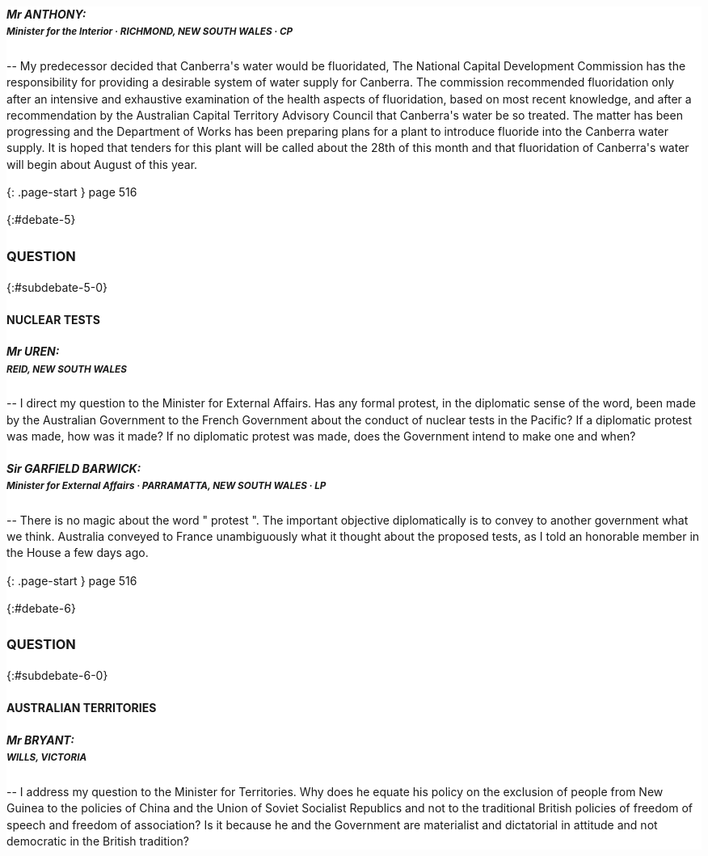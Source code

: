 ##### Mr ANTHONY:<br><small class="text-muted">Minister for the Interior &middot; RICHMOND, NEW SOUTH WALES &middot; CP</small>

-- My predecessor decided that Canberra's water would be fluoridated, The National Capital Development Commission has the responsibility for providing a desirable system of water supply for Canberra. The commission recommended fluoridation only after an intensive and exhaustive examination of the health aspects of fluoridation, based on most recent knowledge, and after a recommendation by the Australian Capital Territory Advisory Council that Canberra's water be so treated. The matter has been progressing and the Department of Works has been preparing plans for a plant to introduce fluoride into the Canberra water supply. It is hoped that tenders for this plant will be called about the 28th of this month and that fluoridation of Canberra's water will begin about August of this year. 

{: .page-start }
page 516

{:#debate-5}
### QUESTION

{:#subdebate-5-0}
#### NUCLEAR TESTS

##### Mr UREN:<br><small class="text-muted">REID, NEW SOUTH WALES</small>

-- I direct my question to the Minister for External Affairs. Has any formal protest, in the diplomatic sense of the word, been made by the Australian Government to the French Government about the conduct of nuclear tests in the Pacific? If a diplomatic protest was made, how was it made? If no diplomatic protest was made, does the Government intend to make one and when? 

##### Sir GARFIELD BARWICK:<br><small class="text-muted">Minister for External Affairs &middot; PARRAMATTA, NEW SOUTH WALES &middot; LP</small>

-- There is no magic about the word " protest ". The important objective diplomatically is to convey to another government what we think. Australia conveyed to France unambiguously what it thought about the proposed tests, as I told an honorable member in the House a few days ago. 

{: .page-start }
page 516

{:#debate-6}
### QUESTION

{:#subdebate-6-0}
#### AUSTRALIAN TERRITORIES

##### Mr BRYANT:<br><small class="text-muted">WILLS, VICTORIA</small>

-- I address my question to the Minister for Territories. Why does he equate his policy on the exclusion of people from New Guinea to the policies of China and the Union of Soviet Socialist Republics and not to the traditional British policies of freedom of speech and freedom of association? Is it because he and the Government are materialist and dictatorial in attitude and not democratic in the British tradition? 
